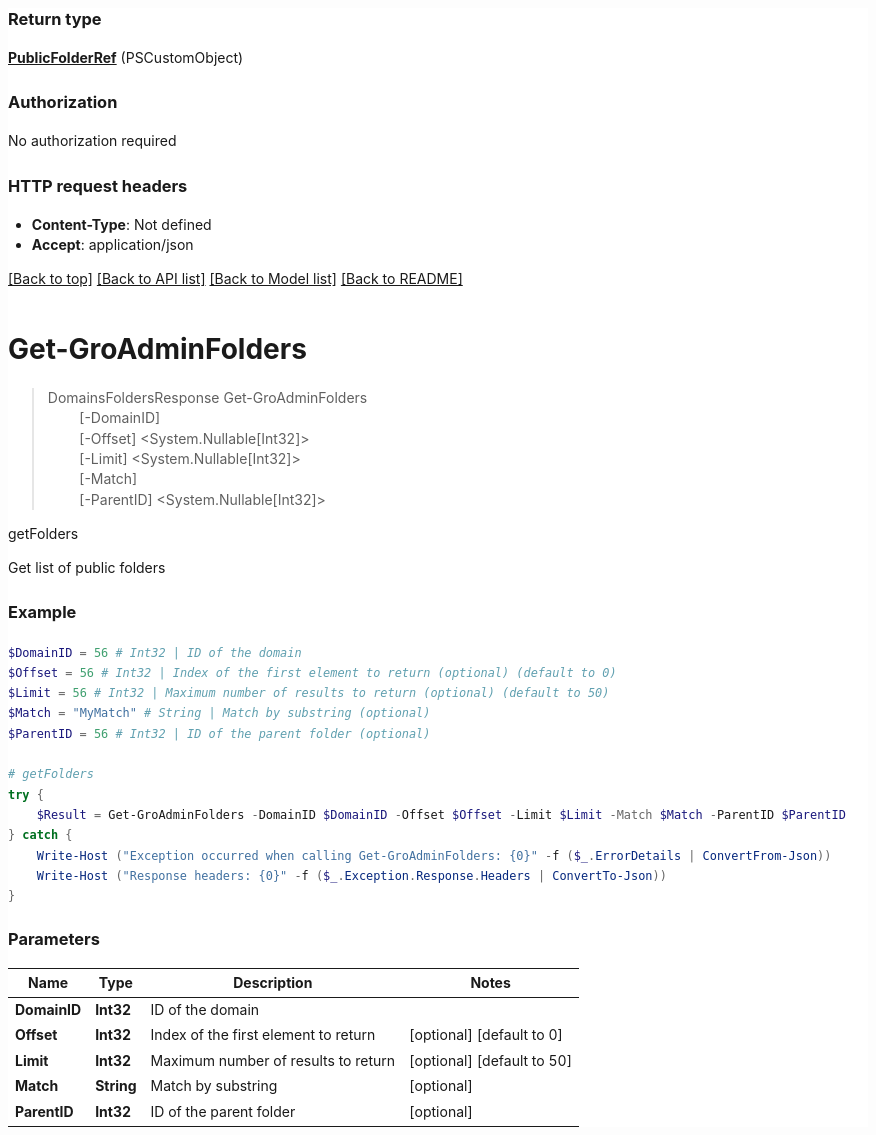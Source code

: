 ### Return type

[**PublicFolderRef**](PublicFolderRef.md) (PSCustomObject)

### Authorization

No authorization required

### HTTP request headers

 - **Content-Type**: Not defined
 - **Accept**: application/json

[[Back to top]](#) [[Back to API list]](../README.md#documentation-for-api-endpoints) [[Back to Model list]](../README.md#documentation-for-models) [[Back to README]](../README.md)

<a name="Get-GroAdminFolders"></a>
# **Get-GroAdminFolders**
> DomainsFoldersResponse Get-GroAdminFolders<br>
> &nbsp;&nbsp;&nbsp;&nbsp;&nbsp;&nbsp;&nbsp;&nbsp;[-DomainID] <Int32><br>
> &nbsp;&nbsp;&nbsp;&nbsp;&nbsp;&nbsp;&nbsp;&nbsp;[-Offset] <System.Nullable[Int32]><br>
> &nbsp;&nbsp;&nbsp;&nbsp;&nbsp;&nbsp;&nbsp;&nbsp;[-Limit] <System.Nullable[Int32]><br>
> &nbsp;&nbsp;&nbsp;&nbsp;&nbsp;&nbsp;&nbsp;&nbsp;[-Match] <String><br>
> &nbsp;&nbsp;&nbsp;&nbsp;&nbsp;&nbsp;&nbsp;&nbsp;[-ParentID] <System.Nullable[Int32]><br>

getFolders

Get list of public folders

### Example
```powershell
$DomainID = 56 # Int32 | ID of the domain
$Offset = 56 # Int32 | Index of the first element to return (optional) (default to 0)
$Limit = 56 # Int32 | Maximum number of results to return (optional) (default to 50)
$Match = "MyMatch" # String | Match by substring (optional)
$ParentID = 56 # Int32 | ID of the parent folder (optional)

# getFolders
try {
    $Result = Get-GroAdminFolders -DomainID $DomainID -Offset $Offset -Limit $Limit -Match $Match -ParentID $ParentID
} catch {
    Write-Host ("Exception occurred when calling Get-GroAdminFolders: {0}" -f ($_.ErrorDetails | ConvertFrom-Json))
    Write-Host ("Response headers: {0}" -f ($_.Exception.Response.Headers | ConvertTo-Json))
}
```

### Parameters

Name | Type | Description  | Notes
------------- | ------------- | ------------- | -------------
 **DomainID** | **Int32**| ID of the domain | 
 **Offset** | **Int32**| Index of the first element to return | [optional] [default to 0]
 **Limit** | **Int32**| Maximum number of results to return | [optional] [default to 50]
 **Match** | **String**| Match by substring | [optional] 
 **ParentID** | **Int32**| ID of the parent folder | [optional] 
